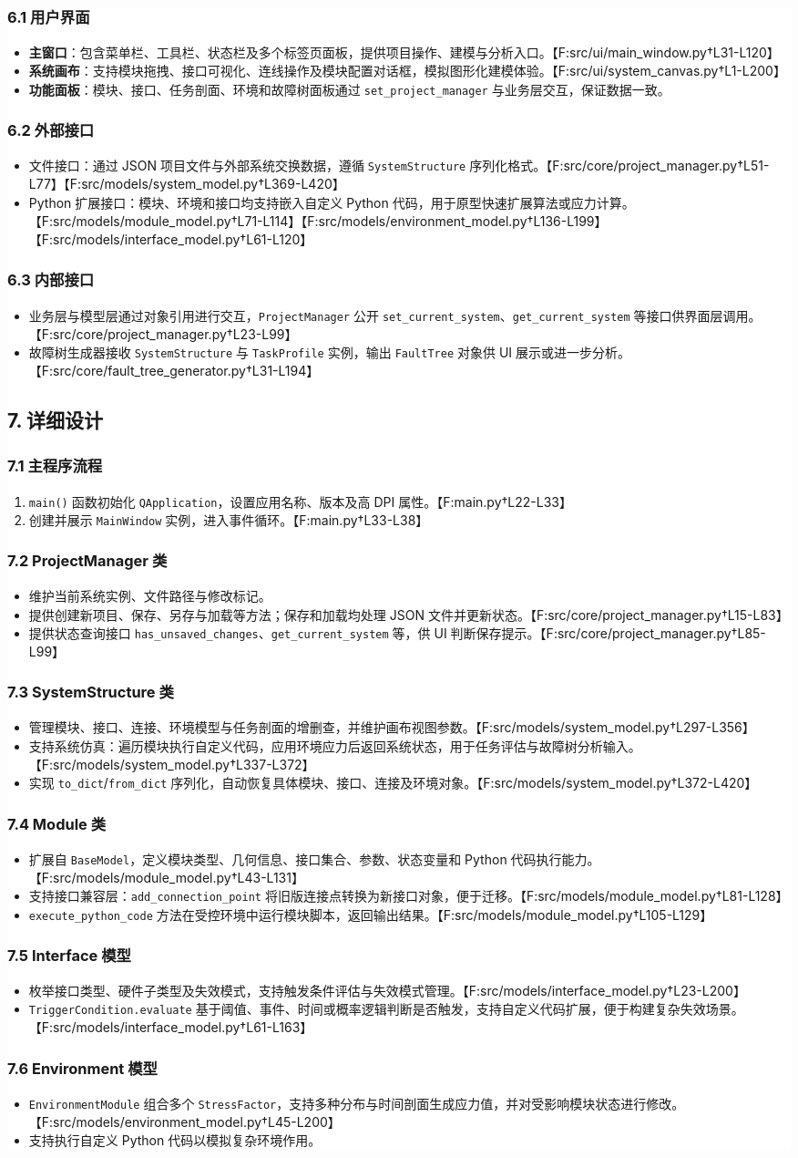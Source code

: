 ### 6.1 用户界面
- **主窗口**：包含菜单栏、工具栏、状态栏及多个标签页面板，提供项目操作、建模与分析入口。【F:src/ui/main_window.py†L31-L120】
- **系统画布**：支持模块拖拽、接口可视化、连线操作及模块配置对话框，模拟图形化建模体验。【F:src/ui/system_canvas.py†L1-L200】
- **功能面板**：模块、接口、任务剖面、环境和故障树面板通过 `set_project_manager` 与业务层交互，保证数据一致。

### 6.2 外部接口
- 文件接口：通过 JSON 项目文件与外部系统交换数据，遵循 `SystemStructure` 序列化格式。【F:src/core/project_manager.py†L51-L77】【F:src/models/system_model.py†L369-L420】
- Python 扩展接口：模块、环境和接口均支持嵌入自定义 Python 代码，用于原型快速扩展算法或应力计算。【F:src/models/module_model.py†L71-L114】【F:src/models/environment_model.py†L136-L199】【F:src/models/interface_model.py†L61-L120】

### 6.3 内部接口
- 业务层与模型层通过对象引用进行交互，`ProjectManager` 公开 `set_current_system`、`get_current_system` 等接口供界面层调用。【F:src/core/project_manager.py†L23-L99】
- 故障树生成器接收 `SystemStructure` 与 `TaskProfile` 实例，输出 `FaultTree` 对象供 UI 展示或进一步分析。【F:src/core/fault_tree_generator.py†L31-L194】

## 7. 详细设计

### 7.1 主程序流程
1. `main()` 函数初始化 `QApplication`，设置应用名称、版本及高 DPI 属性。【F:main.py†L22-L33】
2. 创建并展示 `MainWindow` 实例，进入事件循环。【F:main.py†L33-L38】

### 7.2 ProjectManager 类
- 维护当前系统实例、文件路径与修改标记。
- 提供创建新项目、保存、另存与加载等方法；保存和加载均处理 JSON 文件并更新状态。【F:src/core/project_manager.py†L15-L83】
- 提供状态查询接口 `has_unsaved_changes`、`get_current_system` 等，供 UI 判断保存提示。【F:src/core/project_manager.py†L85-L99】

### 7.3 SystemStructure 类
- 管理模块、接口、连接、环境模型与任务剖面的增删查，并维护画布视图参数。【F:src/models/system_model.py†L297-L356】
- 支持系统仿真：遍历模块执行自定义代码，应用环境应力后返回系统状态，用于任务评估与故障树分析输入。【F:src/models/system_model.py†L337-L372】
- 实现 `to_dict`/`from_dict` 序列化，自动恢复具体模块、接口、连接及环境对象。【F:src/models/system_model.py†L372-L420】

### 7.4 Module 类
- 扩展自 `BaseModel`，定义模块类型、几何信息、接口集合、参数、状态变量和 Python 代码执行能力。【F:src/models/module_model.py†L43-L131】
- 支持接口兼容层：`add_connection_point` 将旧版连接点转换为新接口对象，便于迁移。【F:src/models/module_model.py†L81-L128】
- `execute_python_code` 方法在受控环境中运行模块脚本，返回输出结果。【F:src/models/module_model.py†L105-L129】

### 7.5 Interface 模型
- 枚举接口类型、硬件子类型及失效模式，支持触发条件评估与失效模式管理。【F:src/models/interface_model.py†L23-L200】
- `TriggerCondition.evaluate` 基于阈值、事件、时间或概率逻辑判断是否触发，支持自定义代码扩展，便于构建复杂失效场景。【F:src/models/interface_model.py†L61-L163】

### 7.6 Environment 模型
- `EnvironmentModule` 组合多个 `StressFactor`，支持多种分布与时间剖面生成应力值，并对受影响模块状态进行修改。【F:src/models/environment_model.py†L45-L200】
- 支持执行自定义 Python 代码以模拟复杂环境作用。
